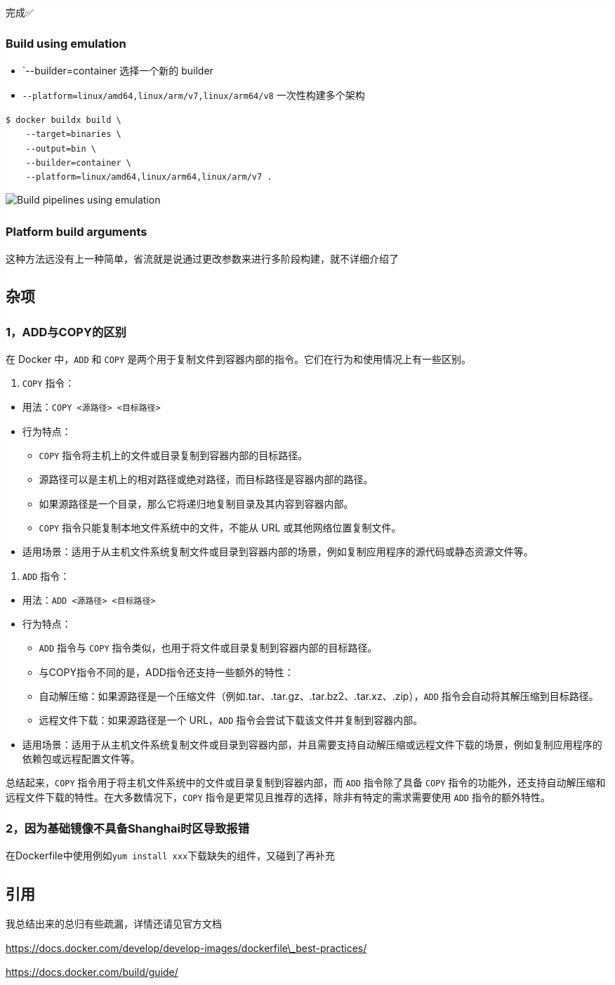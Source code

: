 完成✅

### Build using emulation

- \`--builder=container 选择一个新的 builder

- `--platform=linux/amd64,linux/arm/v7,linux/arm64/v8` 一次性构建多个架构

```
$ docker buildx build \
    --target=binaries \
    --output=bin \
    --builder=container \
    --platform=linux/amd64,linux/arm64,linux/arm/v7 .
```

![Build pipelines using emulation](images/emulation.png)

### Platform build arguments

这种方法远没有上一种简单，省流就是说通过更改参数来进行多阶段构建，就不详细介绍了

## 杂项

### 1，ADD与COPY的区别

在 Docker 中，`ADD` 和 `COPY` 是两个用于复制文件到容器内部的指令。它们在行为和使用情况上有一些区别。

1. `COPY` 指令：

- 用法：`COPY <源路径> <目标路径>`

- 行为特点：
    - `COPY` 指令将主机上的文件或目录复制到容器内部的目标路径。
    
    - 源路径可以是主机上的相对路径或绝对路径，而目标路径是容器内部的路径。
    
    - 如果源路径是一个目录，那么它将递归地复制目录及其内容到容器内部。
    
    - `COPY` 指令只能复制本地文件系统中的文件，不能从 URL 或其他网络位置复制文件。

- 适用场景：适用于从主机文件系统复制文件或目录到容器内部的场景，例如复制应用程序的源代码或静态资源文件等。

1. `ADD` 指令：

- 用法：`ADD <源路径> <目标路径>`

- 行为特点：
    - `ADD` 指令与 `COPY` 指令类似，也用于将文件或目录复制到容器内部的目标路径。
    
    - 与COPY指令不同的是，ADD指令还支持一些额外的特性：
    
    - 自动解压缩：如果源路径是一个压缩文件（例如.tar、.tar.gz、.tar.bz2、.tar.xz、.zip），`ADD` 指令会自动将其解压缩到目标路径。
    
    - 远程文件下载：如果源路径是一个 URL，`ADD` 指令会尝试下载该文件并复制到容器内部。

- 适用场景：适用于从主机文件系统复制文件或目录到容器内部，并且需要支持自动解压缩或远程文件下载的场景，例如复制应用程序的依赖包或远程配置文件等。

总结起来，`COPY` 指令用于将主机文件系统中的文件或目录复制到容器内部，而 `ADD` 指令除了具备 `COPY` 指令的功能外，还支持自动解压缩和远程文件下载的特性。在大多数情况下，`COPY` 指令是更常见且推荐的选择，除非有特定的需求需要使用 `ADD` 指令的额外特性。

### 2，因为基础镜像不具备Shanghai时区导致报错

在Dockerfile中使用例如`yum install xxx`下载缺失的组件，又碰到了再补充

## 引用

我总结出来的总归有些疏漏，详情还请见官方文档

https://docs.docker.com/develop/develop-images/dockerfile\_best-practices/

https://docs.docker.com/build/guide/
